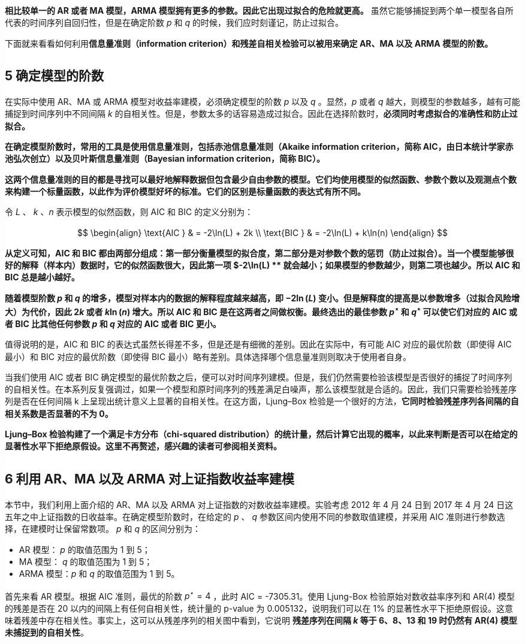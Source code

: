 **相比较单一的 AR 或者 MA 模型，ARMA 模型拥有更多的参数。因此它出现过拟合的危险就更高。**
虽然它能够捕捉到两个单一模型各自所代表的时间序列自回归性，但是在确定阶数 $p$ 和 $q$ 的时候，我们应时刻谨记，防止过拟合。

下面就来看看如何利用**信息量准则（information criterion）和残差自相关检验可以被用来确定 AR、MA 以及 ARMA 模型的阶数。**

## 5 确定模型的阶数

在实际中使用 AR、MA 或 ARMA 模型对收益率建模，必须确定模型的阶数 $p$ 以及 $q$ 。显然，$p$ 或者 $q$ 越大，则模型的参数越多，越有可能捕捉到时间序列中不同间隔 $k$  的自相关性。但是，参数太多的话容易造成过拟合。因此在选择阶数时，**必须同时考虑拟合的准确性和防止过拟合。**

**在确定模型阶数时，常用的工具是使用信息量准则，包括赤池信息量准则（Akaike information criterion，简称 AIC，由日本统计学家赤池弘次创立）以及贝叶斯信息量准则（Bayesian information criterion，简称 BIC）。**

**这两个信息量准则的目的都是寻找可以最好地解释数据但包含最少自由参数的模型。它们均使用模型的似然函数、参数个数以及观测点个数来构建一个标量函数，以此作为评价模型好坏的标准。它们的区别是标量函数的表达式有所不同。**

令 $L$ 、 $k$ 、$n$ 表示模型的似然函数，则 AIC 和 BIC 的定义分别为：

$$
\begin{align}
\text{AIC } & = -2\ln(L) + 2k \\
\text{BIC } & = -2\ln(L) + k\ln(n)
\end{align}
$$

**从定义可知，AIC 和 BIC 都由两部分组成：第一部分衡量模型的拟合度，第二部分是对参数个数的惩罚（防止过拟合）。当一个模型能够很好的解释（样本内）数据时，它的似然函数很大，因此第一项 $-2\ln(L) ** 就会越小；如果模型的参数越少，则第二项也越少。所以 AIC 和 BIC 总是越小越好。**

**随着模型阶数 $p$ 和 $q$ 的增多，模型对样本内的数据的解释程度越来越高，即 $-2\ln(L)$ 变小。但是解释度的提高是以参数增多（过拟合风险增大）为代价，因此 $2k$ 或者 $k\ln(n)$ 增大。所以 AIC 和 BIC 是在这两者之间做权衡。最终选出的最佳参数 $p^\star$ 和 $q^\star$ 可以使它们对应的 AIC 或者 BIC 比其他任何参数 $p$ 和 $q$ 对应的 AIC 或者 BIC 更小。**

值得说明的是，AIC 和 BIC 的表达式虽然长得差不多，但是还是有细微的差别。因此在实际中，有可能 AIC 对应的最优阶数（即使得 AIC 最小）和 BIC 对应的最优阶数（即使得 BIC 最小）略有差别。具体选择哪个信息量准则则取决于使用者自身。

当我们使用 AIC 或者 BIC 确定模型的最优阶数之后，便可以对时间序列建模。但是，我们仍然需要检验该模型是否很好的捕捉了时间序列的自相关性。在本系列反复强调过，如果一个模型和原时间序列的残差满足白噪声，那么该模型就是合适的。因此，我们只需要检验残差序列是否在任何间隔 k 上呈现出统计意义上显著的自相关性。在这方面，Ljung–Box 检验是一个很好的方法，**它同时检验残差序列各间隔的自相关系数是否显著的不为 0。**

**Ljung–Box 检验构建了一个满足卡方分布（chi-squared distribution）的统计量，然后计算它出现的概率，以此来判断是否可以在给定的显著性水平下拒绝原假设。这里不再赘述，感兴趣的读者可参阅相关资料。**

## 6 利用 AR、MA 以及 ARMA 对上证指数收益率建模

本节中，我们利用上面介绍的 AR、MA 以及 ARMA 对上证指数的对数收益率建模。实验考虑 2012 年 4 月 24 日到 2017 年 4 月 24 日这五年之中上证指数的日收益率。在确定模型阶数时，在给定的 $p$ 、 $q$ 参数区间内使用不同的参数取值建模，并采用 AIC 准则进行参数选择，在建模时让保留常数项。 $p$ 和 $q$ 的区间分别为：

* AR 模型： $p$ 的取值范围为 1 到 5；
* MA 模型： $q$ 的取值范围为 1 到 5；
* ARMA 模型：$p$ 和 $q$ 的取值范围为 1 到 5。

首先来看 AR 模型。根据 AIC 准则，最优的阶数 $p^\star = 4$ ，此时 AIC = -7305.31。使用 Ljung-Box 检验原始对数收益率序列和 AR(4) 模型的残差是否在 20 以内的间隔上有任何自相关性，统计量的 p-value 为 0.005132，说明我们可以在 1% 的显著性水平下拒绝原假设。这意味着残差中存在相关性。事实上，这可以从残差序列的相关图中看到，它说明 **残差序列在间隔 $k$ 等于 6、8、13 和 19 时仍然有 AR(4) 模型未捕捉到的自相关性**。
